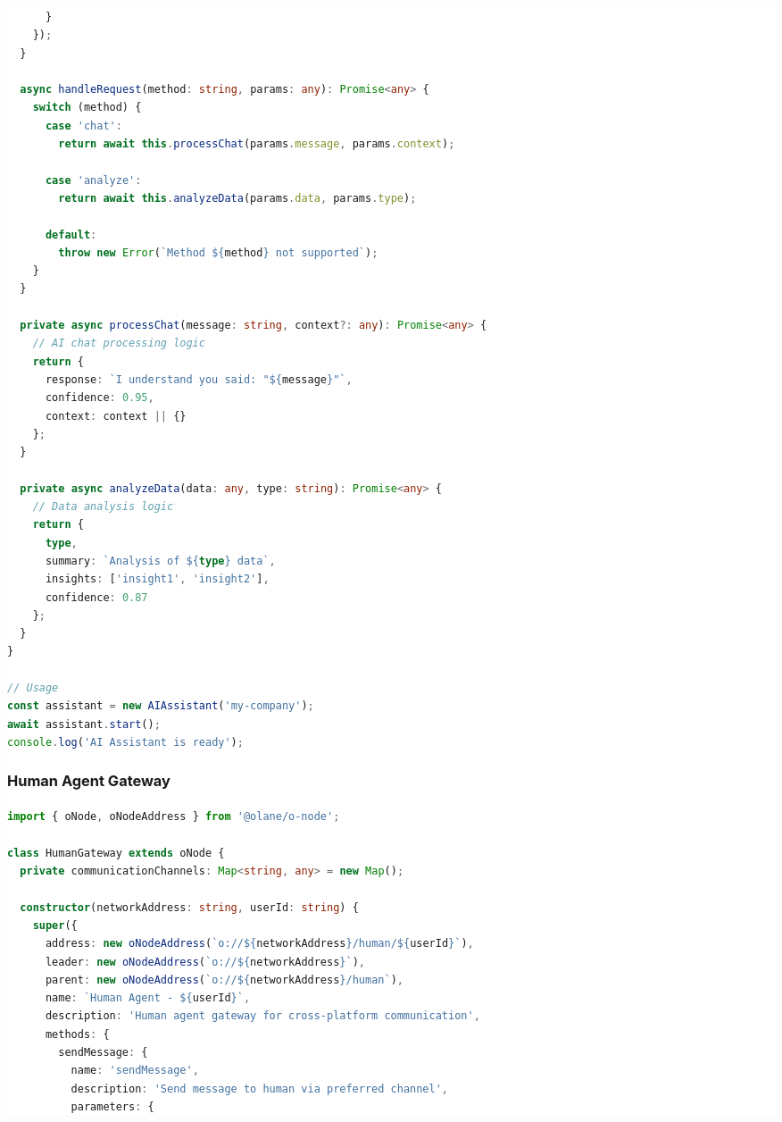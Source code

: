 ```typescript
      }
    });
  }
  
  async handleRequest(method: string, params: any): Promise<any> {
    switch (method) {
      case 'chat':
        return await this.processChat(params.message, params.context);
      
      case 'analyze':
        return await this.analyzeData(params.data, params.type);
      
      default:
        throw new Error(`Method ${method} not supported`);
    }
  }
  
  private async processChat(message: string, context?: any): Promise<any> {
    // AI chat processing logic
    return {
      response: `I understand you said: "${message}"`,
      confidence: 0.95,
      context: context || {}
    };
  }
  
  private async analyzeData(data: any, type: string): Promise<any> {
    // Data analysis logic
    return {
      type,
      summary: `Analysis of ${type} data`,
      insights: ['insight1', 'insight2'],
      confidence: 0.87
    };
  }
}

// Usage
const assistant = new AIAssistant('my-company');
await assistant.start();
console.log('AI Assistant is ready');
```

### Human Agent Gateway

```typescript
import { oNode, oNodeAddress } from '@olane/o-node';

class HumanGateway extends oNode {
  private communicationChannels: Map<string, any> = new Map();
  
  constructor(networkAddress: string, userId: string) {
    super({
      address: new oNodeAddress(`o://${networkAddress}/human/${userId}`),
      leader: new oNodeAddress(`o://${networkAddress}`),
      parent: new oNodeAddress(`o://${networkAddress}/human`),
      name: `Human Agent - ${userId}`,
      description: 'Human agent gateway for cross-platform communication',
      methods: {
        sendMessage: {
          name: 'sendMessage',
          description: 'Send message to human via preferred channel',
          parameters: {
```